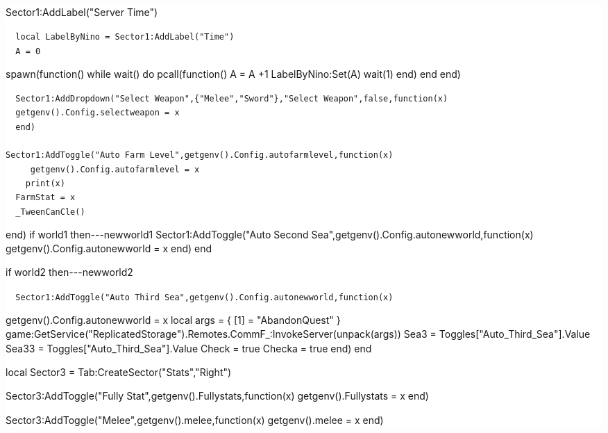 

Sector1:AddLabel("Server Time")

	  local LabelByNino = Sector1:AddLabel("Time")
	  A = 0
spawn(function()
    while wait() do
        pcall(function()
			A = A +1
            LabelByNino:Set(A)
			wait(1)
        end)
    end
end)

      Sector1:AddDropdown("Select Weapon",{"Melee","Sword"},"Select Weapon",false,function(x)
      getgenv().Config.selectweapon = x
      end)
  
    Sector1:AddToggle("Auto Farm Level",getgenv().Config.autofarmlevel,function(x)
         getgenv().Config.autofarmlevel = x
        print(x)
      FarmStat = x
      _TweenCanCle()
  end)
  if world1 then---newworld1
      Sector1:AddToggle("Auto Second Sea",getgenv().Config.autonewworld,function(x)
          getgenv().Config.autonewworld = x
      end)
  end
  
  
  if world2 then---newworld2
      
      Sector1:AddToggle("Auto Third Sea",getgenv().Config.autonewworld,function(x)
  getgenv().Config.autonewworld = x
          local args = {
              [1] = "AbandonQuest"
          }
          game:GetService("ReplicatedStorage").Remotes.CommF_:InvokeServer(unpack(args))
          Sea3 = Toggles["Auto_Third_Sea"].Value
          Sea33 = Toggles["Auto_Third_Sea"].Value
          Check = true
          Checka = true
      end)
  end
  

  local Sector3 = Tab:CreateSector("Stats","Right")
  
  Sector3:AddToggle("Fully Stat",getgenv().Fullystats,function(x)
      getgenv().Fullystats = x
  end)
  
  Sector3:AddToggle("Melee",getgenv().melee,function(x)
      getgenv().melee = x
  end)
  